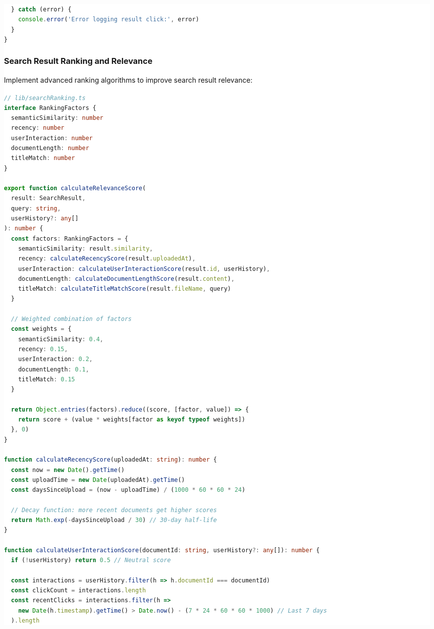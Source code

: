 ```typescript
  } catch (error) {
    console.error('Error logging result click:', error)
  }
}
```

### Search Result Ranking and Relevance

Implement advanced ranking algorithms to improve search result relevance:

```typescript
// lib/searchRanking.ts
interface RankingFactors {
  semanticSimilarity: number
  recency: number
  userInteraction: number
  documentLength: number
  titleMatch: number
}

export function calculateRelevanceScore(
  result: SearchResult,
  query: string,
  userHistory?: any[]
): number {
  const factors: RankingFactors = {
    semanticSimilarity: result.similarity,
    recency: calculateRecencyScore(result.uploadedAt),
    userInteraction: calculateUserInteractionScore(result.id, userHistory),
    documentLength: calculateDocumentLengthScore(result.content),
    titleMatch: calculateTitleMatchScore(result.fileName, query)
  }

  // Weighted combination of factors
  const weights = {
    semanticSimilarity: 0.4,
    recency: 0.15,
    userInteraction: 0.2,
    documentLength: 0.1,
    titleMatch: 0.15
  }

  return Object.entries(factors).reduce((score, [factor, value]) => {
    return score + (value * weights[factor as keyof typeof weights])
  }, 0)
}

function calculateRecencyScore(uploadedAt: string): number {
  const now = new Date().getTime()
  const uploadTime = new Date(uploadedAt).getTime()
  const daysSinceUpload = (now - uploadTime) / (1000 * 60 * 60 * 24)
  
  // Decay function: more recent documents get higher scores
  return Math.exp(-daysSinceUpload / 30) // 30-day half-life
}

function calculateUserInteractionScore(documentId: string, userHistory?: any[]): number {
  if (!userHistory) return 0.5 // Neutral score
  
  const interactions = userHistory.filter(h => h.documentId === documentId)
  const clickCount = interactions.length
  const recentClicks = interactions.filter(h => 
    new Date(h.timestamp).getTime() > Date.now() - (7 * 24 * 60 * 60 * 1000) // Last 7 days
  ).length
```
